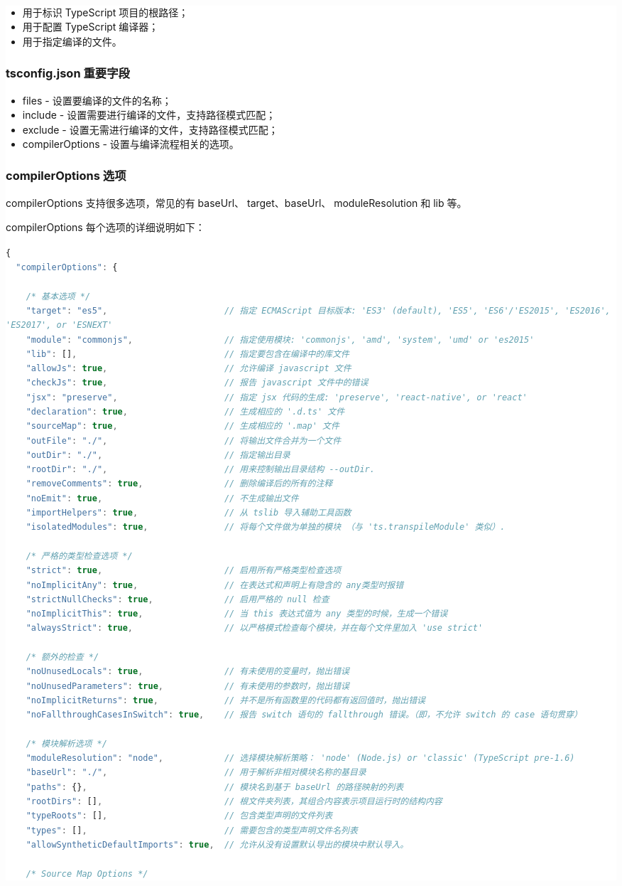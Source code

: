 - 用于标识 TypeScript 项目的根路径；
- 用于配置 TypeScript 编译器；
- 用于指定编译的文件。

### tsconfig.json 重要字段

- files - 设置要编译的文件的名称；
- include - 设置需要进行编译的文件，支持路径模式匹配；
- exclude - 设置无需进行编译的文件，支持路径模式匹配；
- compilerOptions - 设置与编译流程相关的选项。

### compilerOptions 选项

compilerOptions 支持很多选项，常见的有 baseUrl、 target、baseUrl、 moduleResolution 和 lib 等。

compilerOptions 每个选项的详细说明如下：

```typescript
{
  "compilerOptions": {

    /* 基本选项 */
    "target": "es5",                       // 指定 ECMAScript 目标版本: 'ES3' (default), 'ES5', 'ES6'/'ES2015', 'ES2016', 'ES2017', or 'ESNEXT'
    "module": "commonjs",                  // 指定使用模块: 'commonjs', 'amd', 'system', 'umd' or 'es2015'
    "lib": [],                             // 指定要包含在编译中的库文件
    "allowJs": true,                       // 允许编译 javascript 文件
    "checkJs": true,                       // 报告 javascript 文件中的错误
    "jsx": "preserve",                     // 指定 jsx 代码的生成: 'preserve', 'react-native', or 'react'
    "declaration": true,                   // 生成相应的 '.d.ts' 文件
    "sourceMap": true,                     // 生成相应的 '.map' 文件
    "outFile": "./",                       // 将输出文件合并为一个文件
    "outDir": "./",                        // 指定输出目录
    "rootDir": "./",                       // 用来控制输出目录结构 --outDir.
    "removeComments": true,                // 删除编译后的所有的注释
    "noEmit": true,                        // 不生成输出文件
    "importHelpers": true,                 // 从 tslib 导入辅助工具函数
    "isolatedModules": true,               // 将每个文件做为单独的模块 （与 'ts.transpileModule' 类似）.

    /* 严格的类型检查选项 */
    "strict": true,                        // 启用所有严格类型检查选项
    "noImplicitAny": true,                 // 在表达式和声明上有隐含的 any类型时报错
    "strictNullChecks": true,              // 启用严格的 null 检查
    "noImplicitThis": true,                // 当 this 表达式值为 any 类型的时候，生成一个错误
    "alwaysStrict": true,                  // 以严格模式检查每个模块，并在每个文件里加入 'use strict'

    /* 额外的检查 */
    "noUnusedLocals": true,                // 有未使用的变量时，抛出错误
    "noUnusedParameters": true,            // 有未使用的参数时，抛出错误
    "noImplicitReturns": true,             // 并不是所有函数里的代码都有返回值时，抛出错误
    "noFallthroughCasesInSwitch": true,    // 报告 switch 语句的 fallthrough 错误。（即，不允许 switch 的 case 语句贯穿）

    /* 模块解析选项 */
    "moduleResolution": "node",            // 选择模块解析策略： 'node' (Node.js) or 'classic' (TypeScript pre-1.6)
    "baseUrl": "./",                       // 用于解析非相对模块名称的基目录
    "paths": {},                           // 模块名到基于 baseUrl 的路径映射的列表
    "rootDirs": [],                        // 根文件夹列表，其组合内容表示项目运行时的结构内容
    "typeRoots": [],                       // 包含类型声明的文件列表
    "types": [],                           // 需要包含的类型声明文件名列表
    "allowSyntheticDefaultImports": true,  // 允许从没有设置默认导出的模块中默认导入。

    /* Source Map Options */
```
